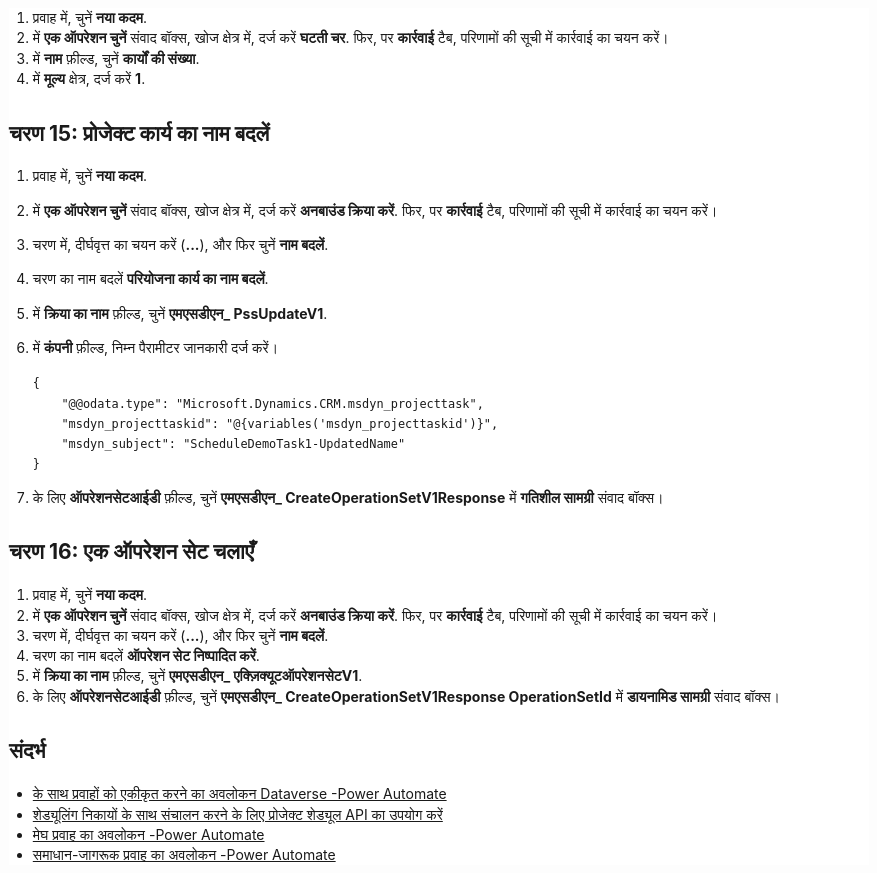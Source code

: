 1. प्रवाह में, चुनें **नया कदम**.
2. में **एक ऑपरेशन चुनें** संवाद बॉक्स, खोज क्षेत्र में, दर्ज करें **घटती चर**. फिर, पर **कार्रवाई** टैब, परिणामों की सूची में कार्रवाई का चयन करें।
3. में **नाम** फ़ील्ड, चुनें **कार्यों की संख्या**.
4. में **मूल्य** क्षेत्र, दर्ज करें **1**.

## <a name="step-15-rename-a-project-task"></a><a id="15"></a> चरण 15: प्रोजेक्ट कार्य का नाम बदलें

1. प्रवाह में, चुनें **नया कदम**.
2. में **एक ऑपरेशन चुनें** संवाद बॉक्स, खोज क्षेत्र में, दर्ज करें **अनबाउंड क्रिया करें**. फिर, पर **कार्रवाई** टैब, परिणामों की सूची में कार्रवाई का चयन करें।
3. चरण में, दीर्घवृत्त का चयन करें (**...**), और फिर चुनें **नाम बदलें**.
4. चरण का नाम बदलें **परियोजना कार्य का नाम बदलें**.
5. में **क्रिया का नाम** फ़ील्ड, चुनें **एमएसडीएन\_ PssUpdateV1**.
6. में **कंपनी** फ़ील्ड, निम्न पैरामीटर जानकारी दर्ज करें।

    ```
    {
        "@@odata.type": "Microsoft.Dynamics.CRM.msdyn_projecttask",
        "msdyn_projecttaskid": "@{variables('msdyn_projecttaskid')}",
        "msdyn_subject": "ScheduleDemoTask1-UpdatedName"
    }
    ```

7. के लिए **ऑपरेशनसेटआईडी** फ़ील्ड, चुनें **एमएसडीएन\_ CreateOperationSetV1Response** में **गतिशील सामग्री** संवाद बॉक्स।

## <a name="step-16-run-an-operation-set"></a><a id="16"></a> चरण 16: एक ऑपरेशन सेट चलाएँ

1. प्रवाह में, चुनें **नया कदम**.
2. में **एक ऑपरेशन चुनें** संवाद बॉक्स, खोज क्षेत्र में, दर्ज करें **अनबाउंड क्रिया करें**. फिर, पर **कार्रवाई** टैब, परिणामों की सूची में कार्रवाई का चयन करें।
3. चरण में, दीर्घवृत्त का चयन करें (**...**), और फिर चुनें **नाम बदलें**.
4. चरण का नाम बदलें **ऑपरेशन सेट निष्पादित करें**.
5. में **क्रिया का नाम** फ़ील्ड, चुनें **एमएसडीएन\_ एक्ज़िक्यूटऑपरेशनसेटV1**.
6. के लिए **ऑपरेशनसेटआईडी** फ़ील्ड, चुनें **एमएसडीएन\_ CreateOperationSetV1Response OperationSetId** में **डायनामिड सामग्री** संवाद बॉक्स।

## <a name="references"></a>संदर्भ

- [के साथ प्रवाहों को एकीकृत करने का अवलोकन Dataverse -Power Automate](/power-automate/dataverse/overview?WT.mc_id=email)
- [शेड्यूलिंग निकायों के साथ संचालन करने के लिए प्रोजेक्ट शेड्यूल API का उपयोग करें](schedule-api-preview.md)
- [मेघ प्रवाह का अवलोकन -Power Automate](/power-automate/overview-cloud?WT.mc_id=email)
- [समाधान-जागरूक प्रवाह का अवलोकन -Power Automate](/power-automate/overview-solution-flows?WT.mc_id=email)
